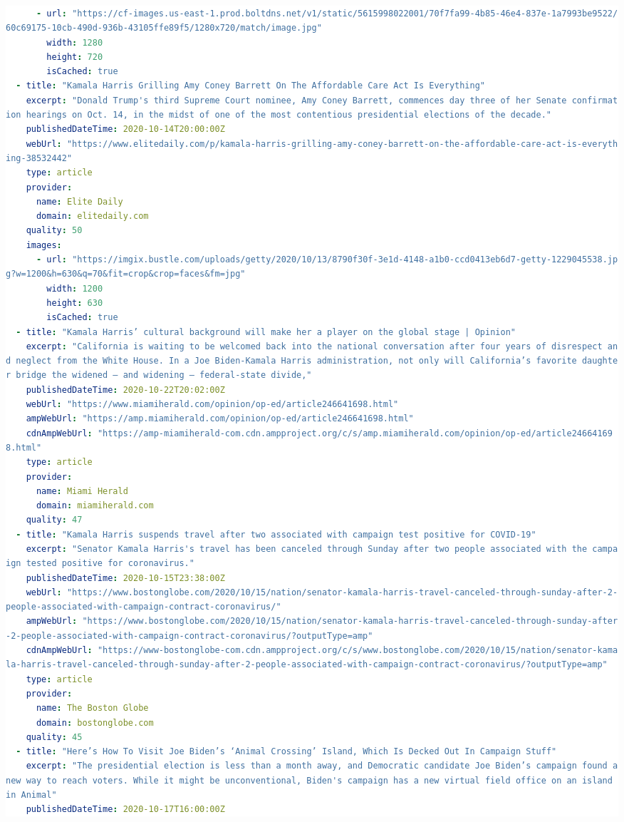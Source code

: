 ```yaml
      - url: "https://cf-images.us-east-1.prod.boltdns.net/v1/static/5615998022001/70f7fa99-4b85-46e4-837e-1a7993be9522/60c69175-10cb-490d-936b-43105ffe89f5/1280x720/match/image.jpg"
        width: 1280
        height: 720
        isCached: true
  - title: "Kamala Harris Grilling Amy Coney Barrett On The Affordable Care Act Is Everything"
    excerpt: "Donald Trump's third Supreme Court nominee, Amy Coney Barrett, commences day three of her Senate confirmation hearings on Oct. 14, in the midst of one of the most contentious presidential elections of the decade."
    publishedDateTime: 2020-10-14T20:00:00Z
    webUrl: "https://www.elitedaily.com/p/kamala-harris-grilling-amy-coney-barrett-on-the-affordable-care-act-is-everything-38532442"
    type: article
    provider:
      name: Elite Daily
      domain: elitedaily.com
    quality: 50
    images:
      - url: "https://imgix.bustle.com/uploads/getty/2020/10/13/8790f30f-3e1d-4148-a1b0-ccd0413eb6d7-getty-1229045538.jpg?w=1200&h=630&q=70&fit=crop&crop=faces&fm=jpg"
        width: 1200
        height: 630
        isCached: true
  - title: "Kamala Harris’ cultural background will make her a player on the global stage | Opinion"
    excerpt: "California is waiting to be welcomed back into the national conversation after four years of disrespect and neglect from the White House. In a Joe Biden-Kamala Harris administration, not only will California’s favorite daughter bridge the widened — and widening — federal-state divide,"
    publishedDateTime: 2020-10-22T20:02:00Z
    webUrl: "https://www.miamiherald.com/opinion/op-ed/article246641698.html"
    ampWebUrl: "https://amp.miamiherald.com/opinion/op-ed/article246641698.html"
    cdnAmpWebUrl: "https://amp-miamiherald-com.cdn.ampproject.org/c/s/amp.miamiherald.com/opinion/op-ed/article246641698.html"
    type: article
    provider:
      name: Miami Herald
      domain: miamiherald.com
    quality: 47
  - title: "Kamala Harris suspends travel after two associated with campaign test positive for COVID-19"
    excerpt: "Senator Kamala Harris's travel has been canceled through Sunday after two people associated with the campaign tested positive for coronavirus."
    publishedDateTime: 2020-10-15T23:38:00Z
    webUrl: "https://www.bostonglobe.com/2020/10/15/nation/senator-kamala-harris-travel-canceled-through-sunday-after-2-people-associated-with-campaign-contract-coronavirus/"
    ampWebUrl: "https://www.bostonglobe.com/2020/10/15/nation/senator-kamala-harris-travel-canceled-through-sunday-after-2-people-associated-with-campaign-contract-coronavirus/?outputType=amp"
    cdnAmpWebUrl: "https://www-bostonglobe-com.cdn.ampproject.org/c/s/www.bostonglobe.com/2020/10/15/nation/senator-kamala-harris-travel-canceled-through-sunday-after-2-people-associated-with-campaign-contract-coronavirus/?outputType=amp"
    type: article
    provider:
      name: The Boston Globe
      domain: bostonglobe.com
    quality: 45
  - title: "Here’s How To Visit Joe Biden’s ‘Animal Crossing’ Island, Which Is Decked Out In Campaign Stuff"
    excerpt: "The presidential election is less than a month away, and Democratic candidate Joe Biden’s campaign found a new way to reach voters. While it might be unconventional, Biden's campaign has a new virtual field office on an island in Animal"
    publishedDateTime: 2020-10-17T16:00:00Z
```